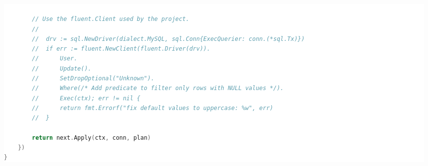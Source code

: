 ```go

		// Use the fluent.Client used by the project.
		//
		//  drv := sql.NewDriver(dialect.MySQL, sql.Conn{ExecQuerier: conn.(*sql.Tx)})
		//  if err := fluent.NewClient(fluent.Driver(drv)).
		//  	User.
		//  	Update().
		//  	SetDropOptional("Unknown").
		//  	Where(/* Add predicate to filter only rows with NULL values */).
		//  	Exec(ctx); err != nil {
		//  	return fmt.Errorf("fix default values to uppercase: %w", err)
		//  }

		return next.Apply(ctx, conn, plan)
	})
}
```
